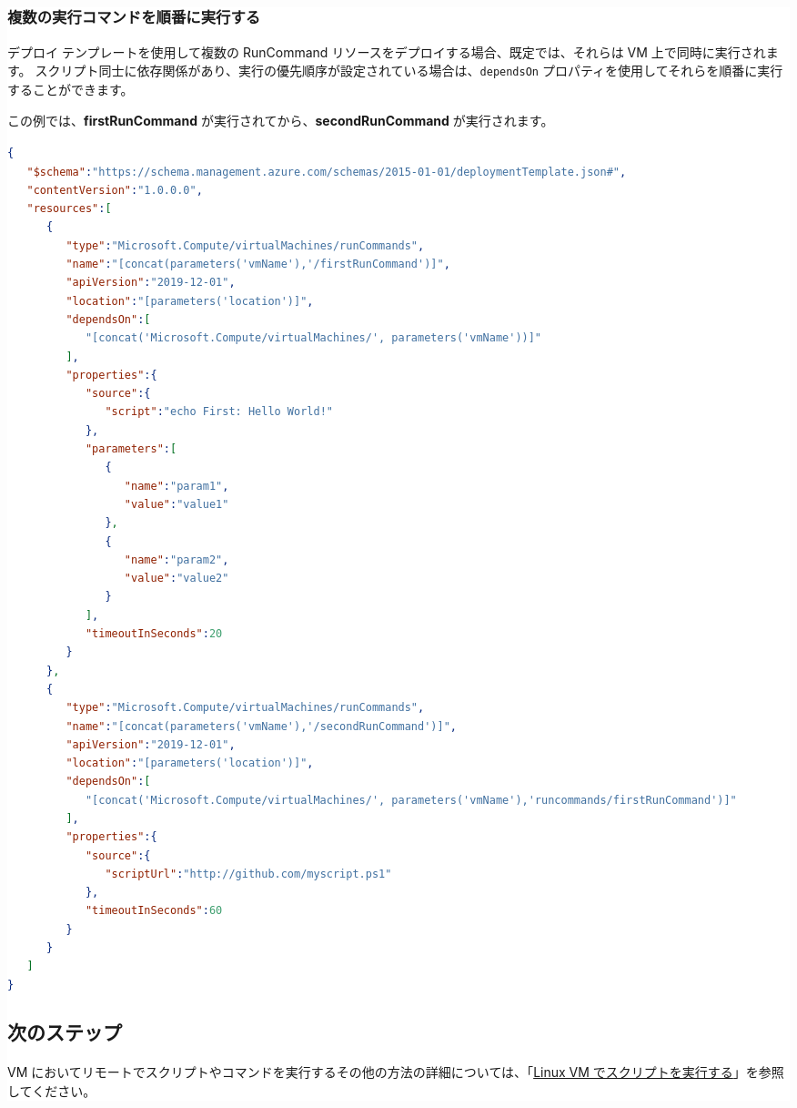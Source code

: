 ### <a name="execute-multiple-run-commands-sequentially"></a>複数の実行コマンドを順番に実行する 

デプロイ テンプレートを使用して複数の RunCommand リソースをデプロイする場合、既定では、それらは VM 上で同時に実行されます。 スクリプト同士に依存関係があり、実行の優先順序が設定されている場合は、`dependsOn` プロパティを使用してそれらを順番に実行することができます。 

この例では、**firstRunCommand** が実行されてから、**secondRunCommand** が実行されます。 

```json
{
   "$schema":"https://schema.management.azure.com/schemas/2015-01-01/deploymentTemplate.json#",
   "contentVersion":"1.0.0.0",
   "resources":[
      {
         "type":"Microsoft.Compute/virtualMachines/runCommands",
         "name":"[concat(parameters('vmName'),'/firstRunCommand')]",
         "apiVersion":"2019-12-01",
         "location":"[parameters('location')]",
         "dependsOn":[
            "[concat('Microsoft.Compute/virtualMachines/', parameters('vmName'))]"
         ],
         "properties":{
            "source":{
               "script":"echo First: Hello World!"
            },
            "parameters":[
               {
                  "name":"param1",
                  "value":"value1"
               },
               {
                  "name":"param2",
                  "value":"value2"
               }
            ],
            "timeoutInSeconds":20
         }
      },
      {
         "type":"Microsoft.Compute/virtualMachines/runCommands",
         "name":"[concat(parameters('vmName'),'/secondRunCommand')]",
         "apiVersion":"2019-12-01",
         "location":"[parameters('location')]",
         "dependsOn":[
            "[concat('Microsoft.Compute/virtualMachines/', parameters('vmName'),'runcommands/firstRunCommand')]"
         ],
         "properties":{
            "source":{
               "scriptUrl":"http://github.com/myscript.ps1"
            },
            "timeoutInSeconds":60
         }
      }
   ]
}
```


## <a name="next-steps"></a>次のステップ

VM においてリモートでスクリプトやコマンドを実行するその他の方法の詳細については、「[Linux VM でスクリプトを実行する](run-scripts-in-vm.md)」を参照してください。

